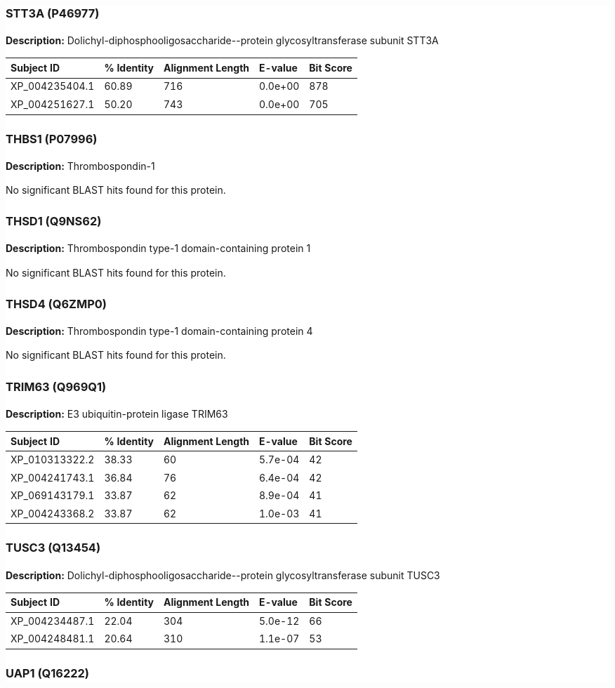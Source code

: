 ### STT3A (P46977)

**Description:** Dolichyl-diphosphooligosaccharide--protein glycosyltransferase subunit STT3A

| Subject ID | % Identity | Alignment Length | E-value | Bit Score |
|:-----------|:-----------|:-----------------|:--------|:----------|
| XP_004235404.1 | 60.89 | 716 | 0.0e+00 | 878 |
| XP_004251627.1 | 50.20 | 743 | 0.0e+00 | 705 |

### THBS1 (P07996)

**Description:** Thrombospondin-1

No significant BLAST hits found for this protein.

### THSD1 (Q9NS62)

**Description:** Thrombospondin type-1 domain-containing protein 1

No significant BLAST hits found for this protein.

### THSD4 (Q6ZMP0)

**Description:** Thrombospondin type-1 domain-containing protein 4

No significant BLAST hits found for this protein.

### TRIM63 (Q969Q1)

**Description:** E3 ubiquitin-protein ligase TRIM63

| Subject ID | % Identity | Alignment Length | E-value | Bit Score |
|:-----------|:-----------|:-----------------|:--------|:----------|
| XP_010313322.2 | 38.33 | 60 | 5.7e-04 | 42 |
| XP_004241743.1 | 36.84 | 76 | 6.4e-04 | 42 |
| XP_069143179.1 | 33.87 | 62 | 8.9e-04 | 41 |
| XP_004243368.2 | 33.87 | 62 | 1.0e-03 | 41 |

### TUSC3 (Q13454)

**Description:** Dolichyl-diphosphooligosaccharide--protein glycosyltransferase subunit TUSC3

| Subject ID | % Identity | Alignment Length | E-value | Bit Score |
|:-----------|:-----------|:-----------------|:--------|:----------|
| XP_004234487.1 | 22.04 | 304 | 5.0e-12 | 66 |
| XP_004248481.1 | 20.64 | 310 | 1.1e-07 | 53 |

### UAP1 (Q16222)
